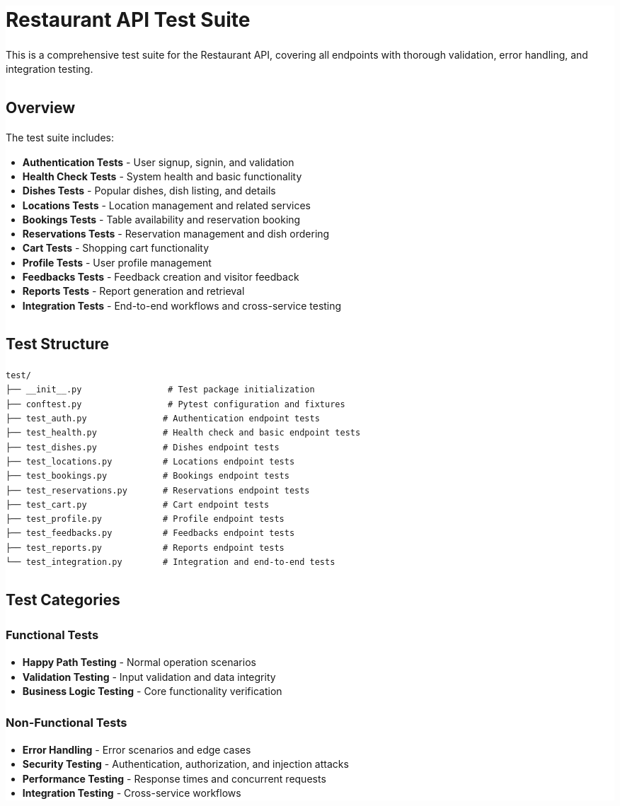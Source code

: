 # Restaurant API Test Suite

This is a comprehensive test suite for the Restaurant API, covering all endpoints with thorough validation, error handling, and integration testing.

## Overview

The test suite includes:
- **Authentication Tests** - User signup, signin, and validation
- **Health Check Tests** - System health and basic functionality
- **Dishes Tests** - Popular dishes, dish listing, and details
- **Locations Tests** - Location management and related services
- **Bookings Tests** - Table availability and reservation booking
- **Reservations Tests** - Reservation management and dish ordering
- **Cart Tests** - Shopping cart functionality
- **Profile Tests** - User profile management
- **Feedbacks Tests** - Feedback creation and visitor feedback
- **Reports Tests** - Report generation and retrieval
- **Integration Tests** - End-to-end workflows and cross-service testing

## Test Structure

```
test/
├── __init__.py                 # Test package initialization
├── conftest.py                 # Pytest configuration and fixtures
├── test_auth.py               # Authentication endpoint tests
├── test_health.py             # Health check and basic endpoint tests
├── test_dishes.py             # Dishes endpoint tests
├── test_locations.py          # Locations endpoint tests
├── test_bookings.py           # Bookings endpoint tests
├── test_reservations.py       # Reservations endpoint tests
├── test_cart.py               # Cart endpoint tests
├── test_profile.py            # Profile endpoint tests
├── test_feedbacks.py          # Feedbacks endpoint tests
├── test_reports.py            # Reports endpoint tests
└── test_integration.py        # Integration and end-to-end tests
```

## Test Categories

### Functional Tests
- **Happy Path Testing** - Normal operation scenarios
- **Validation Testing** - Input validation and data integrity
- **Business Logic Testing** - Core functionality verification

### Non-Functional Tests
- **Error Handling** - Error scenarios and edge cases
- **Security Testing** - Authentication, authorization, and injection attacks
- **Performance Testing** - Response times and concurrent requests
- **Integration Testing** - Cross-service workflows
